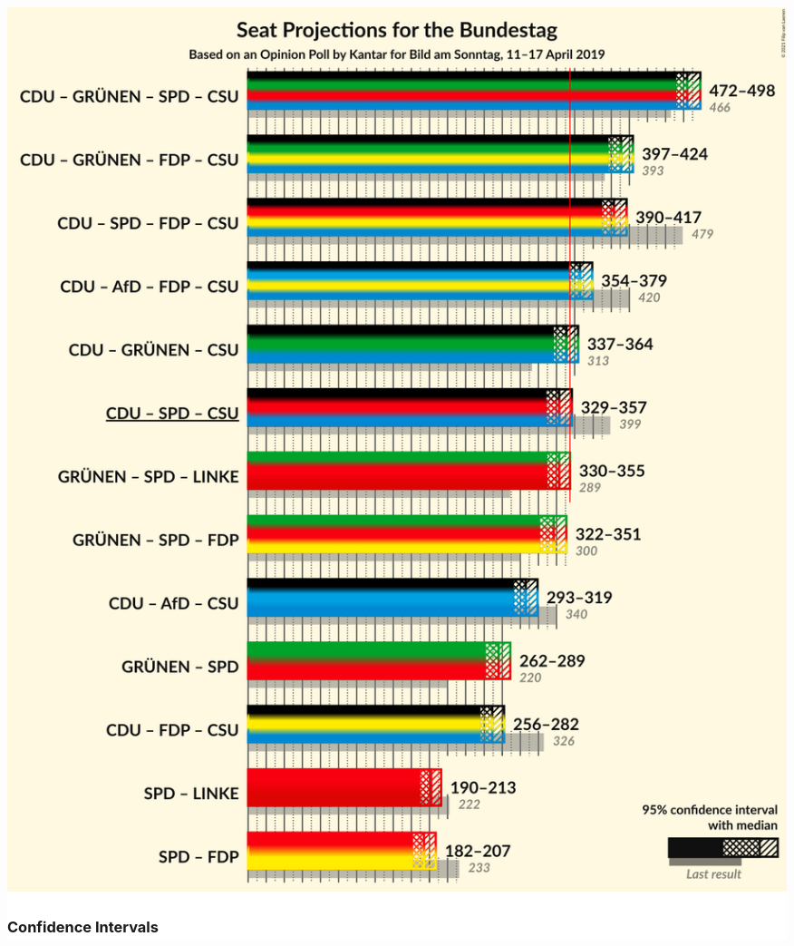 ![Graph with coalitions seats not yet produced](2019-04-17-Kantar-coalitions-seats.png "Coalitions Seats")

### Confidence Intervals
